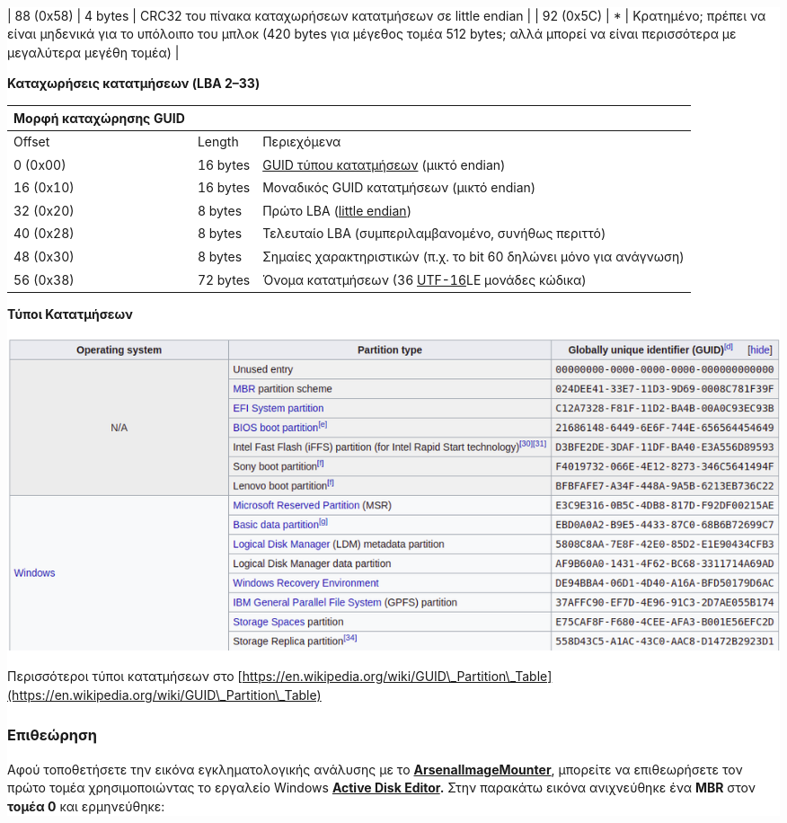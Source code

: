 | 88 (0x58) | 4 bytes  | CRC32 του πίνακα καταχωρήσεων κατατμήσεων σε little endian                                                                                                                               |
| 92 (0x5C) | \*       | Κρατημένο; πρέπει να είναι μηδενικά για το υπόλοιπο του μπλοκ (420 bytes για μέγεθος τομέα 512 bytes; αλλά μπορεί να είναι περισσότερα με μεγαλύτερα μεγέθη τομέα)                                         |

**Καταχωρήσεις κατατμήσεων (LBA 2–33)**

| Μορφή καταχώρησης GUID |          |                                                                                                                   |
| ----------------------- | -------- | ----------------------------------------------------------------------------------------------------------------- |
| Offset                  | Length   | Περιεχόμενα                                                                                                          |
| 0 (0x00)                | 16 bytes | [GUID τύπου κατατμήσεων](https://en.wikipedia.org/wiki/GUID\_Partition\_Table#Partition\_type\_GUIDs) (μικτό endian) |
| 16 (0x10)               | 16 bytes | Μοναδικός GUID κατατμήσεων (μικτό endian)                                                                              |
| 32 (0x20)               | 8 bytes  | Πρώτο LBA ([little endian](https://en.wikipedia.org/wiki/Little\_endian))                                         |
| 40 (0x28)               | 8 bytes  | Τελευταίο LBA (συμπεριλαμβανομένο, συνήθως περιττό)                                                                                 |
| 48 (0x30)               | 8 bytes  | Σημαίες χαρακτηριστικών (π.χ. το bit 60 δηλώνει μόνο για ανάγνωση)                                                                   |
| 56 (0x38)               | 72 bytes | Όνομα κατατμήσεων (36 [UTF-16](https://en.wikipedia.org/wiki/UTF-16)LE μονάδες κώδικα)                                   |

**Τύποι Κατατμήσεων**

![](<../../../.gitbook/assets/image (83).png>)

Περισσότεροι τύποι κατατμήσεων στο [https://en.wikipedia.org/wiki/GUID\_Partition\_Table](https://en.wikipedia.org/wiki/GUID\_Partition\_Table)

### Επιθεώρηση

Αφού τοποθετήσετε την εικόνα εγκληματολογικής ανάλυσης με το [**ArsenalImageMounter**](https://arsenalrecon.com/downloads/), μπορείτε να επιθεωρήσετε τον πρώτο τομέα χρησιμοποιώντας το εργαλείο Windows [**Active Disk Editor**](https://www.disk-editor.org/index.html)**.** Στην παρακάτω εικόνα ανιχνεύθηκε ένα **MBR** στον **τομέα 0** και ερμηνεύθηκε:

